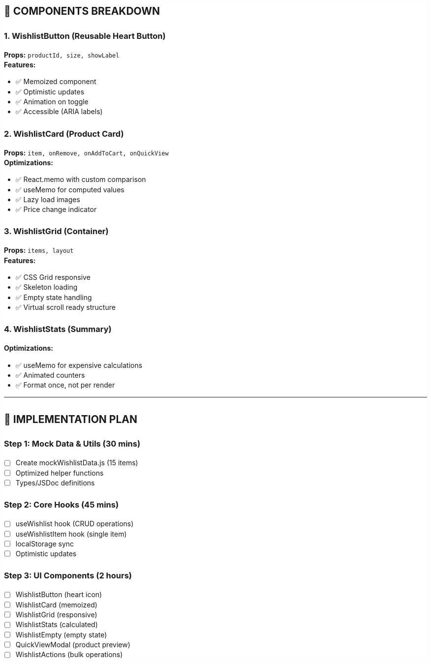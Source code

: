 
## 🎨 COMPONENTS BREAKDOWN

### 1. WishlistButton (Reusable Heart Button)
**Props:** `productId, size, showLabel`  
**Features:**
- ✅ Memoized component
- ✅ Optimistic updates
- ✅ Animation on toggle
- ✅ Accessible (ARIA labels)

### 2. WishlistCard (Product Card)
**Props:** `item, onRemove, onAddToCart, onQuickView`  
**Optimizations:**
- ✅ React.memo with custom comparison
- ✅ useMemo for computed values
- ✅ Lazy load images
- ✅ Price change indicator

### 3. WishlistGrid (Container)
**Props:** `items, layout`  
**Features:**
- ✅ CSS Grid responsive
- ✅ Skeleton loading
- ✅ Empty state handling
- ✅ Virtual scroll ready structure

### 4. WishlistStats (Summary)
**Optimizations:**
- ✅ useMemo for expensive calculations
- ✅ Animated counters
- ✅ Format once, not per render

---

## 🎯 IMPLEMENTATION PLAN

### Step 1: Mock Data & Utils (30 mins)
- [ ] Create mockWishlistData.js (15 items)
- [ ] Optimized helper functions
- [ ] Types/JSDoc definitions

### Step 2: Core Hooks (45 mins)
- [ ] useWishlist hook (CRUD operations)
- [ ] useWishlistItem hook (single item)
- [ ] localStorage sync
- [ ] Optimistic updates

### Step 3: UI Components (2 hours)
- [ ] WishlistButton (heart icon)
- [ ] WishlistCard (memoized)
- [ ] WishlistGrid (responsive)
- [ ] WishlistStats (calculated)
- [ ] WishlistEmpty (empty state)
- [ ] QuickViewModal (product preview)
- [ ] WishlistActions (bulk operations)
